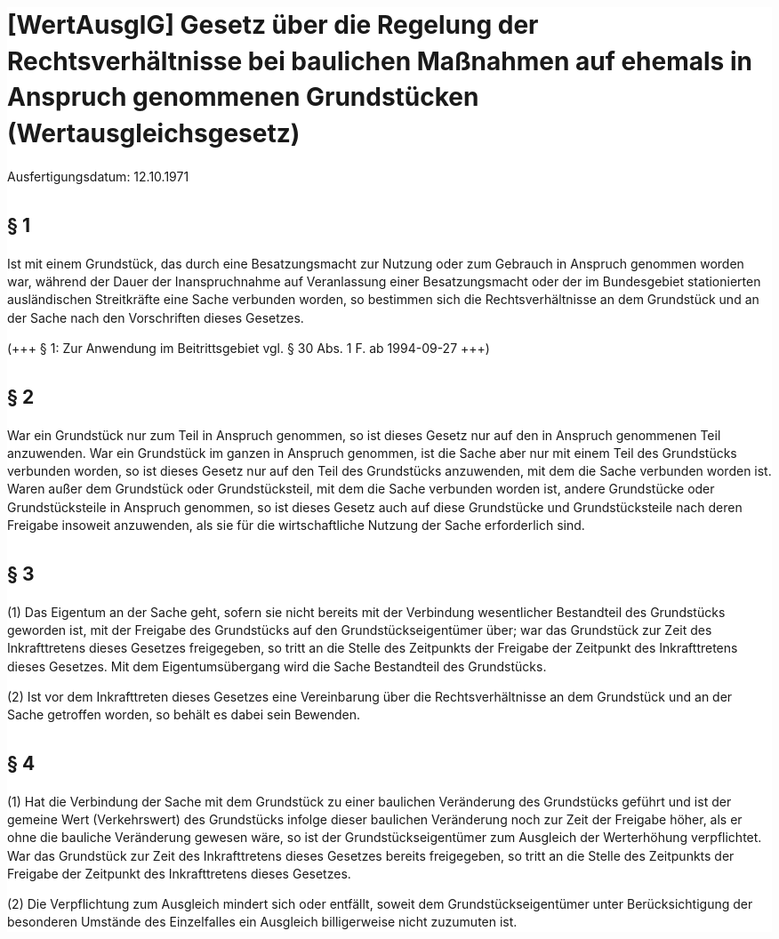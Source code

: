 # [WertAusglG] Gesetz über die Regelung der Rechtsverhältnisse bei baulichen Maßnahmen auf ehemals in Anspruch genommenen Grundstücken  (Wertausgleichsgesetz)

Ausfertigungsdatum: 12.10.1971

 

## § 1

Ist mit einem Grundstück, das durch eine Besatzungsmacht zur Nutzung oder zum Gebrauch in Anspruch genommen worden war, während der Dauer der Inanspruchnahme auf Veranlassung einer Besatzungsmacht oder der im Bundesgebiet stationierten ausländischen Streitkräfte eine Sache verbunden worden, so bestimmen sich die Rechtsverhältnisse an dem Grundstück und an der Sache nach den Vorschriften dieses Gesetzes.

(+++ § 1: Zur Anwendung im Beitrittsgebiet vgl. § 30 Abs. 1 F. ab 1994-09-27 +++)


## § 2

War ein Grundstück nur zum Teil in Anspruch genommen, so ist dieses Gesetz nur auf den in Anspruch genommenen Teil anzuwenden. War ein Grundstück im ganzen in Anspruch genommen, ist die Sache aber nur mit einem Teil des Grundstücks verbunden worden, so ist dieses Gesetz nur auf den Teil des Grundstücks anzuwenden, mit dem die Sache verbunden worden ist. Waren außer dem Grundstück oder Grundstücksteil, mit dem die Sache verbunden worden ist, andere Grundstücke oder Grundstücksteile in Anspruch genommen, so ist dieses Gesetz auch auf diese Grundstücke und Grundstücksteile nach deren Freigabe insoweit anzuwenden, als sie für die wirtschaftliche Nutzung der Sache erforderlich sind.


## § 3

(1) Das Eigentum an der Sache geht, sofern sie nicht bereits mit der Verbindung wesentlicher Bestandteil des Grundstücks geworden ist, mit der Freigabe des Grundstücks auf den Grundstückseigentümer über; war das Grundstück zur Zeit des Inkrafttretens dieses Gesetzes freigegeben, so tritt an die Stelle des Zeitpunkts der Freigabe der Zeitpunkt des Inkrafttretens dieses Gesetzes. Mit dem Eigentumsübergang wird die Sache Bestandteil des Grundstücks.

(2) Ist vor dem Inkrafttreten dieses Gesetzes eine Vereinbarung über die Rechtsverhältnisse an dem Grundstück und an der Sache getroffen worden, so behält es dabei sein Bewenden.


## § 4

(1) Hat die Verbindung der Sache mit dem Grundstück zu einer baulichen Veränderung des Grundstücks geführt und ist der gemeine Wert (Verkehrswert) des Grundstücks infolge dieser baulichen Veränderung noch zur Zeit der Freigabe höher, als er ohne die bauliche Veränderung gewesen wäre, so ist der Grundstückseigentümer zum Ausgleich der Werterhöhung verpflichtet. War das Grundstück zur Zeit des Inkrafttretens dieses Gesetzes bereits freigegeben, so tritt an die Stelle des Zeitpunkts der Freigabe der Zeitpunkt des Inkrafttretens dieses Gesetzes.

(2) Die Verpflichtung zum Ausgleich mindert sich oder entfällt, soweit dem Grundstückseigentümer unter Berücksichtigung der besonderen Umstände des Einzelfalles ein Ausgleich billigerweise nicht zuzumuten ist.
